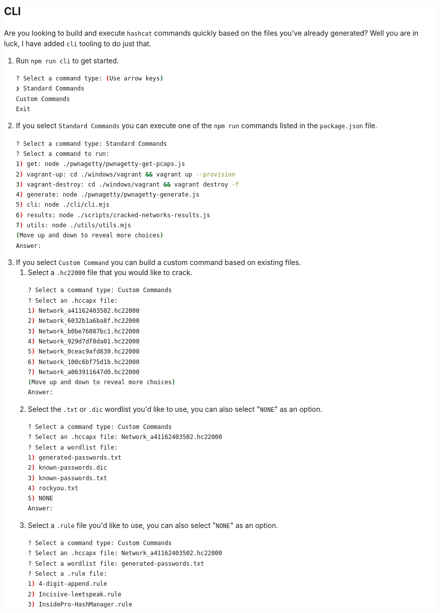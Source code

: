 ## CLI
Are you looking to build and execute `hashcat` commands quickly based on the files you've already generated? Well you are in luck, I have added `cli` tooling to do just that. 

1. Run `npm run cli` to get started.
	```bash
	? Select a command type: (Use arrow keys)
	❯ Standard Commands 
	Custom Commands 
	Exit
	```
2. If you select `Standard Commands` you can execute one of the `npm run` commands listed in the `package.json` file.
	```bash
	? Select a command type: Standard Commands
	? Select a command to run: 
	1) get: node ./pwnagetty/pwnagetty-get-pcaps.js
	2) vagrant-up: cd ./windows/vagrant && vagrant up --provision
	3) vagrant-destroy: cd ./windows/vagrant && vagrant destroy -f
	4) generate: node ./pwnagetty/pwnagetty-generate.js
	5) cli: node ./cli/cli.mjs
	6) results: node ./scripts/cracked-networks-results.js
	7) utils: node ./utils/utils.mjs
	(Move up and down to reveal more choices)
	Answer: 
	```
3. If you select `Custom Command` you can build a custom command based on existing files.
	1. Select a `.hc22000` file that you would like to crack.
		```bash
		? Select a command type: Custom Commands
		? Select an .hccapx file: 
		1) Network_a41162403502.hc22000
		2) Network_6032b1a6ba8f.hc22000
		3) Network_b0be76087bc1.hc22000
		4) Network_929d7df8da01.hc22000
		5) Network_0ceac9afd830.hc22000
		6) Network_100c6bf75d1b.hc22000
		7) Network_a063911647d0.hc22000
		(Move up and down to reveal more choices)
		Answer: 
		```
	2. Select the `.txt` or `.dic` wordlist you'd like to use, you can also select "`NONE`" as an option.
		```bash
		? Select a command type: Custom Commands
		? Select an .hccapx file: Network_a41162403502.hc22000
		? Select a wordlist file: 
		1) generated-passwords.txt
		2) known-passwords.dic
		3) known-passwords.txt
		4) rockyou.txt
		5) NONE
		Answer: 
		```
	3. Select a `.rule` file you'd like to use, you can also select "`NONE`" as an option.
		```bash
		? Select a command type: Custom Commands
		? Select an .hccapx file: Network_a41162403502.hc22000
		? Select a wordlist file: generated-passwords.txt
		? Select a .rule file: 
		1) 4-digit-append.rule
		2) Incisive-leetspeak.rule
		3) InsidePro-HashManager.rule